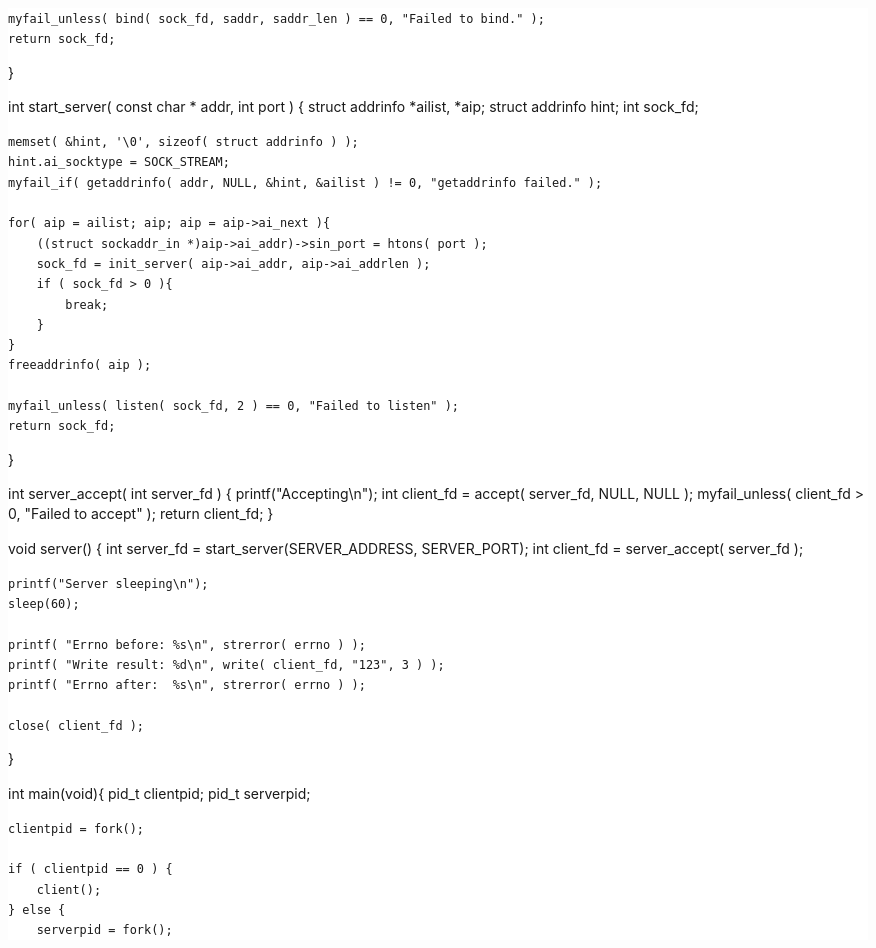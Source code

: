     myfail_unless( bind( sock_fd, saddr, saddr_len ) == 0, "Failed to bind." );
    return sock_fd;
}

int start_server( const char * addr, int port )
{
    struct addrinfo *ailist, *aip;
    struct addrinfo hint;
    int sock_fd;

    memset( &hint, '\0', sizeof( struct addrinfo ) );
    hint.ai_socktype = SOCK_STREAM;
    myfail_if( getaddrinfo( addr, NULL, &hint, &ailist ) != 0, "getaddrinfo failed." );

    for( aip = ailist; aip; aip = aip->ai_next ){
        ((struct sockaddr_in *)aip->ai_addr)->sin_port = htons( port );
        sock_fd = init_server( aip->ai_addr, aip->ai_addrlen );
        if ( sock_fd > 0 ){
            break;
        } 
    }
    freeaddrinfo( aip );

    myfail_unless( listen( sock_fd, 2 ) == 0, "Failed to listen" );
    return sock_fd;
}

int server_accept( int server_fd )
{
    printf("Accepting\n");
    int client_fd = accept( server_fd, NULL, NULL );
    myfail_unless( client_fd > 0, "Failed to accept" );
    return client_fd;
}

void server() {
    int server_fd = start_server(SERVER_ADDRESS, SERVER_PORT);
    int client_fd = server_accept( server_fd );

    printf("Server sleeping\n");
    sleep(60);

    printf( "Errno before: %s\n", strerror( errno ) );
    printf( "Write result: %d\n", write( client_fd, "123", 3 ) );
    printf( "Errno after:  %s\n", strerror( errno ) );

    close( client_fd );
}

int main(void){
    pid_t clientpid;
    pid_t serverpid;

    clientpid = fork();

    if ( clientpid == 0 ) {
        client();
    } else {
        serverpid = fork();
